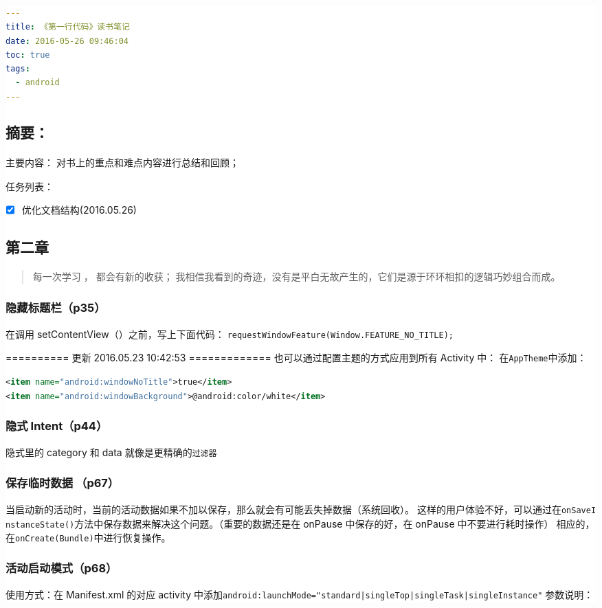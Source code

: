 ```yaml
---
title: 《第一行代码》读书笔记
date: 2016-05-26 09:46:04
toc: true
tags:
  - android
---
```


## 摘要：

主要内容：
对书上的重点和难点内容进行总结和回顾；

任务列表：

- [x] 优化文档结构(2016.05.26)

## 第二章

> 每一次学习 ， 都会有新的收获；
> 我相信我看到的奇迹，没有是平白无故产生的，它们是源于环环相扣的逻辑巧妙组合而成。

### 隐藏标题栏（p35）

在调用 setContentView（）之前，写上下面代码：
`requestWindowFeature(Window.FEATURE_NO_TITLE);`

========== 更新 2016.05.23 10:42:53 =============
也可以通过配置主题的方式应用到所有 Activity 中：
在`AppTheme`中添加：

```xml
<item name="android:windowNoTitle">true</item>
<item name="android:windowBackground">@android:color/white</item>
```

### 隐式 Intent（p44）

隐式里的 category 和 data 就像是更精确的`过滤器`

### 保存临时数据 （p67）

当启动新的活动时，当前的活动数据如果不加以保存，那么就会有可能丢失掉数据（系统回收）。
这样的用户体验不好，可以通过在`onSaveInstanceState()`方法中保存数据来解决这个问题。（重要的数据还是在 onPause 中保存的好，在 onPause 中不要进行耗时操作）
相应的，在`onCreate(Bundle)`中进行恢复操作。

### 活动启动模式（p68）

使用方式：在 Manifest.xml 的对应 activity 中添加`android:launchMode="standard|singleTop|singleTask|singleInstance"`
参数说明：
